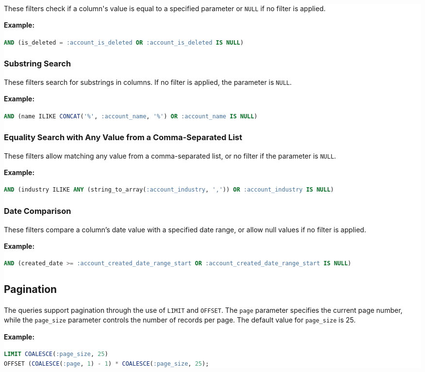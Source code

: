 These filters check if a column's value is equal to a specified parameter or `NULL` if no filter is applied.

**Example:**

```sql
AND (is_deleted = :account_is_deleted OR :account_is_deleted IS NULL)
```

### Substring Search

These filters search for substrings in columns. If no filter is applied, the parameter is `NULL`.

**Example:**

```sql
AND (name ILIKE CONCAT('%', :account_name, '%') OR :account_name IS NULL)
```

### Equality Search with Any Value from a Comma-Separated List

These filters allow matching any value from a comma-separated list, or no filter if the parameter is `NULL`.

**Example:**

```sql
AND (industry ILIKE ANY (string_to_array(:account_industry, ',')) OR :account_industry IS NULL)
```

### Date Comparison

These filters compare a column’s date value with a specified date range, or allow null values if no filter is applied.

**Example:**

```sql
AND (created_date >= :account_created_date_range_start OR :account_created_date_range_start IS NULL)
```

## Pagination

The queries support pagination through the use of `LIMIT` and `OFFSET`. The `page` parameter specifies the current page number, while the `page_size` parameter controls the number of records per page. The default value for `page_size` is 25.

**Example:**

```sql
LIMIT COALESCE(:page_size, 25)
OFFSET (COALESCE(:page, 1) - 1) * COALESCE(:page_size, 25);
```


